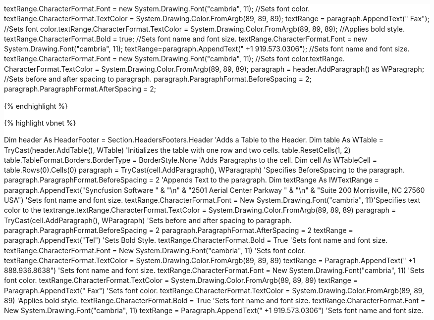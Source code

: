 textRange.CharacterFormat.Font = new System.Drawing.Font("cambria", 11);
//Sets font color.
textRange.CharacterFormat.TextColor = System.Drawing.Color.FromArgb(89, 89, 89);
textRange = paragraph.AppendText(" Fax");
//Sets font color.textRange.CharacterFormat.TextColor = System.Drawing.Color.FromArgb(89, 89, 89);
//Applies bold style.
textRange.CharacterFormat.Bold = true;
//Sets font name and font size.
textRange.CharacterFormat.Font = new System.Drawing.Font("cambria", 11);
textRange=paragraph.AppendText(" +1 919.573.0306");
//Sets font name and font size.
textRange.CharacterFormat.Font = new System.Drawing.Font("cambria", 11);
//Sets font color.textRange.
CharacterFormat.TextColor = System.Drawing.Color.FromArgb(89, 89, 89);
paragraph = header.AddParagraph() as WParagraph;
//Sets before and after spacing to paragraph.
paragraph.ParagraphFormat.BeforeSpacing = 2;
paragraph.ParagraphFormat.AfterSpacing = 2;

{% endhighlight %}

{% highlight vbnet %}

Dim header As HeaderFooter = Section.HeadersFooters.Header
'Adds a Table to the Header.
Dim table As WTable = TryCast(header.AddTable(), WTable)
'Initializes the table with one row and two cells.
table.ResetCells(1, 2)
table.TableFormat.Borders.BorderType = BorderStyle.None
'Adds Paragraphs to the cell.
Dim cell As WTableCell = table.Rows(0).Cells(0)
paragraph = TryCast(cell.AddParagraph(), WParagraph)
'Specifies BeforeSpacing to the paragraph.
paragraph.ParagraphFormat.BeforeSpacing = 2
'Appends Text to the paragraph.
Dim textRange As IWTextRange = paragraph.AppendText("Syncfusion Software " & "\n" & "2501 Aerial Center Parkway " & "\n" & "Suite 200 Morrisville, NC 27560 USA")
'Sets font name and font size.
textRange.CharacterFormat.Font = New System.Drawing.Font("cambria", 11)'Specifies text color to the textrange.textRange.CharacterFormat.TextColor = System.Drawing.Color.FromArgb(89, 89, 89)
paragraph = TryCast(cell.AddParagraph(), WParagraph)
'Sets before and after spacing to paragraph.
paragraph.ParagraphFormat.BeforeSpacing = 2
paragraph.ParagraphFormat.AfterSpacing = 2
textRange = paragraph.AppendText("Tel")
'Sets Bold Style.
textRange.CharacterFormat.Bold = True
'Sets font name and font size.
textRange.CharacterFormat.Font = New System.Drawing.Font("cambria", 11)
'Sets font color.
textRange.CharacterFormat.TextColor = System.Drawing.Color.FromArgb(89, 89, 89)
textRange = Paragraph.AppendText(" +1 888.936.8638")
'Sets font name and font size.
textRange.CharacterFormat.Font = New System.Drawing.Font("cambria", 11)
'Sets font color.
textRange.CharacterFormat.TextColor = System.Drawing.Color.FromArgb(89, 89, 89)
textRange = Paragraph.AppendText(" Fax")
'Sets font color.
textRange.CharacterFormat.TextColor = System.Drawing.Color.FromArgb(89, 89, 89)
'Applies bold style.
textRange.CharacterFormat.Bold = True
'Sets font name and font size.
textRange.CharacterFormat.Font = New System.Drawing.Font("cambria", 11)
textRange = Paragraph.AppendText(" +1 919.573.0306")
'Sets font name and font size.